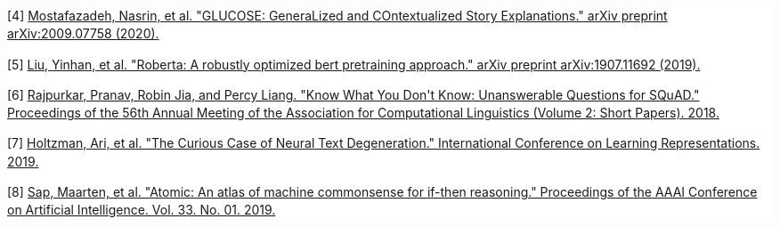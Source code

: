 [4] [Mostafazadeh, Nasrin, et al. "GLUCOSE: GeneraLized and COntextualized Story Explanations." arXiv preprint arXiv:2009.07758 (2020).](https://arxiv.org/pdf/2009.07758.pdf)

[5] [Liu, Yinhan, et al. "Roberta: A robustly optimized bert pretraining approach." arXiv preprint arXiv:1907.11692 (2019).](https://arxiv.org/pdf/1907.11692.pdf)

[6] [Rajpurkar, Pranav, Robin Jia, and Percy Liang. "Know What You Don't Know: Unanswerable Questions for SQuAD." Proceedings of the 56th Annual Meeting of the Association for Computational Linguistics (Volume 2: Short Papers). 2018.](https://www.aclweb.org/anthology/P18-2124.pdf)

[7] [Holtzman, Ari, et al. "The Curious Case of Neural Text Degeneration." International Conference on Learning Representations. 2019.](https://openreview.net/pdf/fe5e0a4c8461032e7d2c289a34236bb349b1b38a.pdf)

[8] [Sap, Maarten, et al. "Atomic: An atlas of machine commonsense for if-then reasoning." Proceedings of the AAAI Conference on Artificial Intelligence. Vol. 33. No. 01. 2019.](https://arxiv.org/pdf/1811.00146.pdf)
